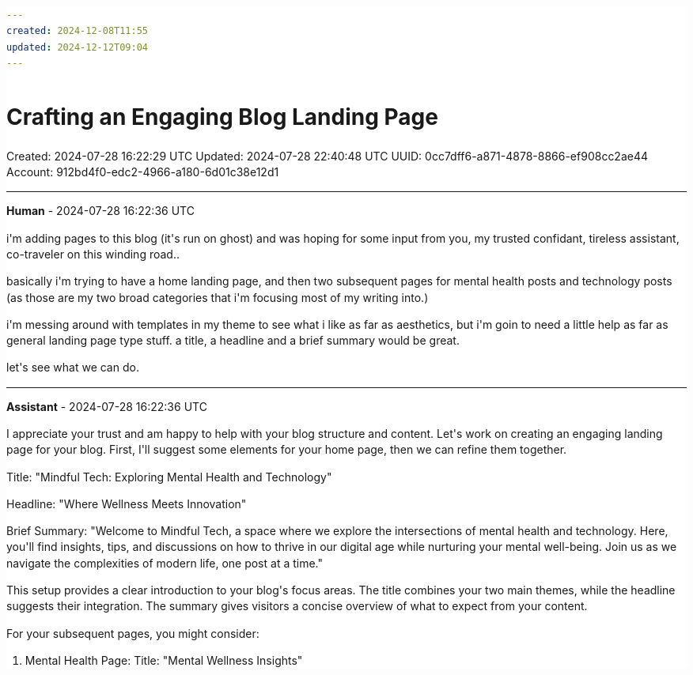 ```yaml
---
created: 2024-12-08T11:55
updated: 2024-12-12T09:04
---
```

# Crafting an Engaging Blog Landing Page

Created: 2024-07-28 16:22:29 UTC
Updated: 2024-07-28 22:40:48 UTC
UUID: 0cc7dff6-a871-4878-8866-ef908cc2ae44
Account: 912bd4f0-edc2-4966-a180-6d01c38e12d1

---

**Human** - 2024-07-28 16:22:36 UTC

i'm adding pages to this blog (it's run on ghost) and was hoping for some input from you, my trusted confidant, tireless assistant, co-traveler on this winding road.. 

basically i'm trying to have a home landing page, and then two subsequent pages for mental health posts and technology posts (as those are my two broad categories that i'm focusing most of my writing into.) 

i'm messing around with templates in my theme to see what i like as far as aesthetics, but i'm goin to need a little help as far as general landing page type stuff. a title, a headline and a brief summary would be great. 

let's see what we can do.

---

**Assistant** - 2024-07-28 16:22:36 UTC

 I appreciate your trust and am happy to help with your blog structure and content. Let's work on creating an engaging landing page for your blog. First, I'll suggest some elements for your home page, then we can refine them together.

Title: "Mindful Tech: Exploring Mental Health and Technology"

Headline: "Where Wellness Meets Innovation"

Brief Summary:
"Welcome to Mindful Tech, a space where we explore the intersections of mental health and technology. Here, you'll find insights, tips, and discussions on how to thrive in our digital age while nurturing your mental well-being. Join us as we navigate the complexities of modern life, one post at a time."

This setup provides a clear introduction to your blog's focus areas. The title combines your two main themes, while the headline suggests their integration. The summary gives visitors a concise overview of what to expect from your content.

For your subsequent pages, you might consider:

1. Mental Health Page:
   Title: "Mental Wellness Insights"
   